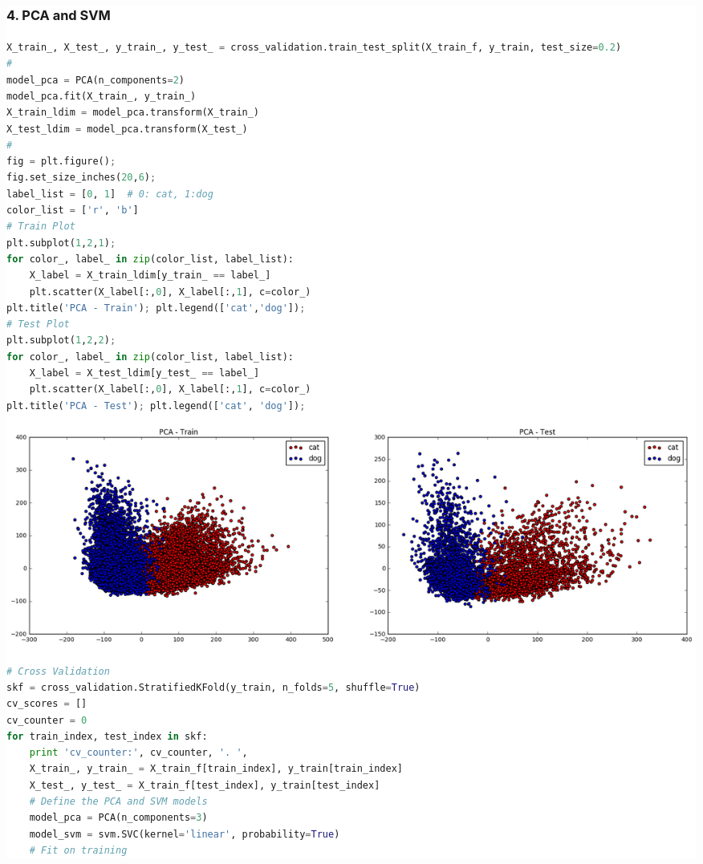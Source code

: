 
```python

```

### 4. PCA and SVM


```python
X_train_, X_test_, y_train_, y_test_ = cross_validation.train_test_split(X_train_f, y_train, test_size=0.2)
#
model_pca = PCA(n_components=2)
model_pca.fit(X_train_, y_train_)
X_train_ldim = model_pca.transform(X_train_)
X_test_ldim = model_pca.transform(X_test_)
#
fig = plt.figure();
fig.set_size_inches(20,6);
label_list = [0, 1]  # 0: cat, 1:dog
color_list = ['r', 'b']
# Train Plot
plt.subplot(1,2,1);
for color_, label_ in zip(color_list, label_list):
    X_label = X_train_ldim[y_train_ == label_]
    plt.scatter(X_label[:,0], X_label[:,1], c=color_)
plt.title('PCA - Train'); plt.legend(['cat','dog']);
# Test Plot
plt.subplot(1,2,2); 
for color_, label_ in zip(color_list, label_list):
    X_label = X_test_ldim[y_test_ == label_]
    plt.scatter(X_label[:,0], X_label[:,1], c=color_)
plt.title('PCA - Test'); plt.legend(['cat', 'dog']);
```


![png](output_20_0.png)



```python
# Cross Validation
skf = cross_validation.StratifiedKFold(y_train, n_folds=5, shuffle=True)
cv_scores = []
cv_counter = 0
for train_index, test_index in skf:
    print 'cv_counter:', cv_counter, '. ',
    X_train_, y_train_ = X_train_f[train_index], y_train[train_index]
    X_test_, y_test_ = X_train_f[test_index], y_train[test_index]
    # Define the PCA and SVM models
    model_pca = PCA(n_components=3)
    model_svm = svm.SVC(kernel='linear', probability=True)
    # Fit on training
```